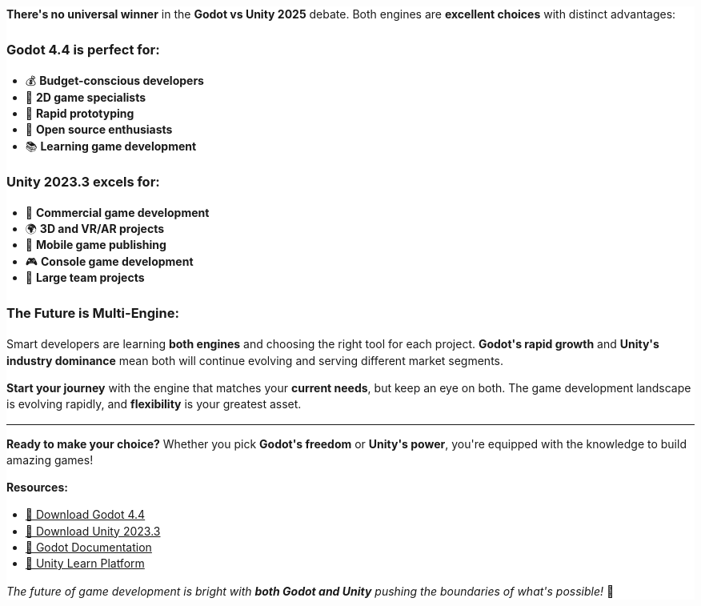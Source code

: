 **There's no universal winner** in the **Godot vs Unity 2025** debate. Both engines are **excellent choices** with distinct advantages:

### **Godot 4.4** is perfect for:
- 💰 **Budget-conscious developers**
- 🎨 **2D game specialists**
- 🚀 **Rapid prototyping**
- 🔧 **Open source enthusiasts**
- 📚 **Learning game development**

### **Unity 2023.3** excels for:
- 💼 **Commercial game development**
- 🌍 **3D and VR/AR projects**
- 📱 **Mobile game publishing**
- 🎮 **Console game development**
- 👥 **Large team projects**

### **The Future is Multi-Engine:**
Smart developers are learning **both engines** and choosing the right tool for each project. **Godot's rapid growth** and **Unity's industry dominance** mean both will continue evolving and serving different market segments.

**Start your journey** with the engine that matches your **current needs**, but keep an eye on both. The game development landscape is evolving rapidly, and **flexibility** is your greatest asset.

---

**Ready to make your choice?** Whether you pick **Godot's freedom** or **Unity's power**, you're equipped with the knowledge to build amazing games!

**Resources:**
- <a href="https://godotengine.org/download/" target="_blank">🔗 Download Godot 4.4</a>
- <a href="https://unity.com/download" target="_blank">🔗 Download Unity 2023.3</a>
- <a href="https://docs.godotengine.org/" target="_blank">🔗 Godot Documentation</a>
- <a href="https://learn.unity.com/" target="_blank">🔗 Unity Learn Platform</a>

*The future of game development is bright with **both Godot and Unity** pushing the boundaries of what's possible!* 🚀
